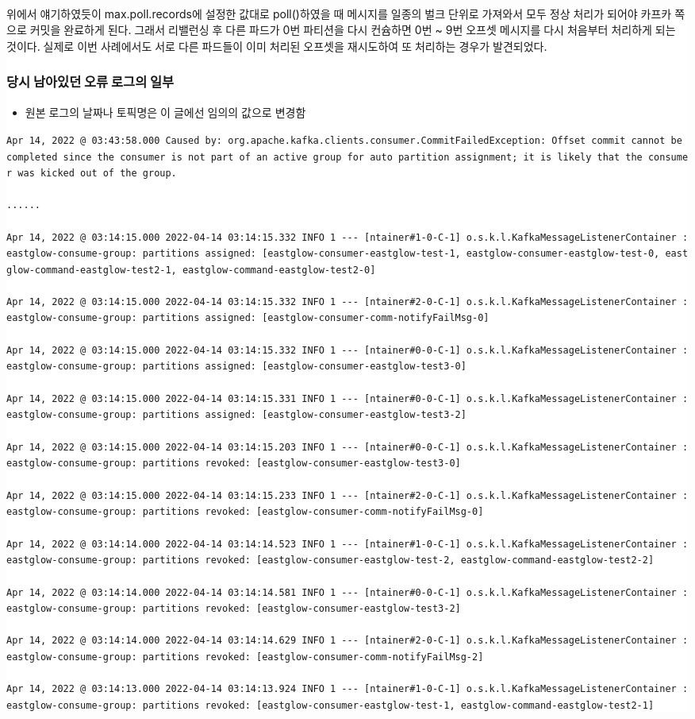 위에서 얘기하였듯이 max.poll.records에 설정한 값대로 poll()하였을 때 메시지를 일종의 벌크 단위로 가져와서 모두 정상 처리가 되어야 카프카 쪽으로 커밋을 완료하게 된다. 그래서 리밸런싱 후 다른 파드가 0번 파티션을 다시 컨슘하면 0번 ~ 9번 오프셋 메시지를 다시 처음부터 처리하게 되는 것이다. 실제로 이번 사례에서도 서로 다른 파드들이 이미 처리된 오프셋을 재시도하여 또 처리하는 경우가 발견되었다.

### 당시 남아있던 오류 로그의 일부
- 원본 로그의 날짜나 토픽명은 이 글에선 임의의 값으로 변경함
```
Apr 14, 2022 @ 03:43:58.000 Caused by: org.apache.kafka.clients.consumer.CommitFailedException: Offset commit cannot be completed since the consumer is not part of an active group for auto partition assignment; it is likely that the consumer was kicked out of the group.

......

Apr 14, 2022 @ 03:14:15.000 2022-04-14 03:14:15.332 INFO 1 --- [ntainer#1-0-C-1] o.s.k.l.KafkaMessageListenerContainer : eastglow-consume-group: partitions assigned: [eastglow-consumer-eastglow-test-1, eastglow-consumer-eastglow-test-0, eastglow-command-eastglow-test2-1, eastglow-command-eastglow-test2-0]

Apr 14, 2022 @ 03:14:15.000 2022-04-14 03:14:15.332 INFO 1 --- [ntainer#2-0-C-1] o.s.k.l.KafkaMessageListenerContainer : eastglow-consume-group: partitions assigned: [eastglow-consumer-comm-notifyFailMsg-0]

Apr 14, 2022 @ 03:14:15.000 2022-04-14 03:14:15.332 INFO 1 --- [ntainer#0-0-C-1] o.s.k.l.KafkaMessageListenerContainer : eastglow-consume-group: partitions assigned: [eastglow-consumer-eastglow-test3-0]

Apr 14, 2022 @ 03:14:15.000 2022-04-14 03:14:15.331 INFO 1 --- [ntainer#0-0-C-1] o.s.k.l.KafkaMessageListenerContainer : eastglow-consume-group: partitions assigned: [eastglow-consumer-eastglow-test3-2]

Apr 14, 2022 @ 03:14:15.000 2022-04-14 03:14:15.203 INFO 1 --- [ntainer#0-0-C-1] o.s.k.l.KafkaMessageListenerContainer : eastglow-consume-group: partitions revoked: [eastglow-consumer-eastglow-test3-0]

Apr 14, 2022 @ 03:14:15.000 2022-04-14 03:14:15.233 INFO 1 --- [ntainer#2-0-C-1] o.s.k.l.KafkaMessageListenerContainer : eastglow-consume-group: partitions revoked: [eastglow-consumer-comm-notifyFailMsg-0]

Apr 14, 2022 @ 03:14:14.000 2022-04-14 03:14:14.523 INFO 1 --- [ntainer#1-0-C-1] o.s.k.l.KafkaMessageListenerContainer : eastglow-consume-group: partitions revoked: [eastglow-consumer-eastglow-test-2, eastglow-command-eastglow-test2-2]

Apr 14, 2022 @ 03:14:14.000 2022-04-14 03:14:14.581 INFO 1 --- [ntainer#0-0-C-1] o.s.k.l.KafkaMessageListenerContainer : eastglow-consume-group: partitions revoked: [eastglow-consumer-eastglow-test3-2]

Apr 14, 2022 @ 03:14:14.000 2022-04-14 03:14:14.629 INFO 1 --- [ntainer#2-0-C-1] o.s.k.l.KafkaMessageListenerContainer : eastglow-consume-group: partitions revoked: [eastglow-consumer-comm-notifyFailMsg-2]

Apr 14, 2022 @ 03:14:13.000 2022-04-14 03:14:13.924 INFO 1 --- [ntainer#1-0-C-1] o.s.k.l.KafkaMessageListenerContainer : eastglow-consume-group: partitions revoked: [eastglow-consumer-eastglow-test-1, eastglow-command-eastglow-test2-1]
```
